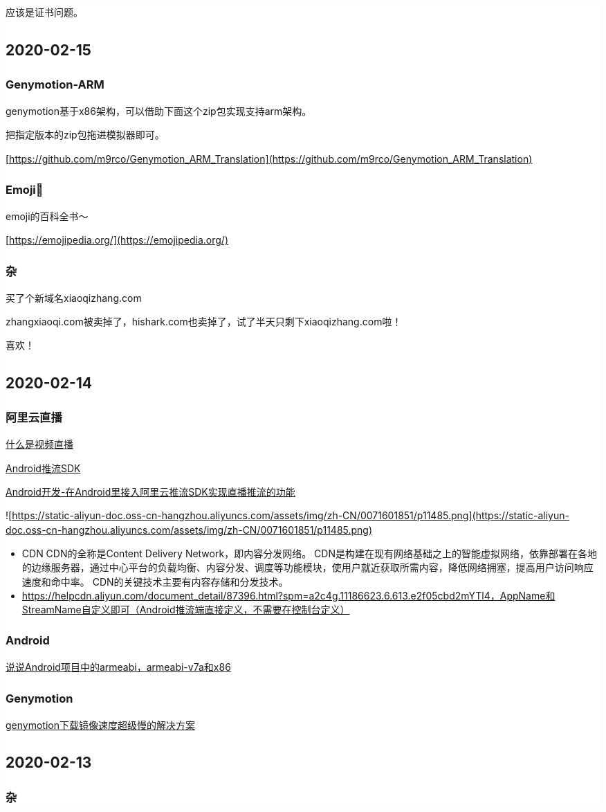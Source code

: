 应该是证书问题。

## 2020-02-15
### **Genymotion-ARM**

genymotion基于x86架构，可以借助下面这个zip包实现支持arm架构。

把指定版本的zip包拖进模拟器即可。

[https://github.com/m9rco/Genymotion_ARM_Translation](https://github.com/m9rco/Genymotion_ARM_Translation)

### **Emoji🥳**

emoji的百科全书～

[https://emojipedia.org/](https://emojipedia.org/)

### **杂**

买了个新域名xiaoqizhang.com

zhangxiaoqi.com被卖掉了，hishark.com也卖掉了，试了半天只剩下xiaoqizhang.com啦！

喜欢！

## 2020-02-14
### **阿里云直播**

[什么是视频直播](https://help.aliyun.com/document_detail/29951.html?spm=a2c4g.11186623.6.542.724f4b6cXSpigx)

[Android推流SDK](https://help.aliyun.com/document_detail/45265.html?spm=a2c4g.11186623.6.863.3fdb44d3EKN9pP)

[Android开发-在Android里接入阿里云推流SDK实现直播推流的功能](https://blog.csdn.net/fukaimei/article/details/103237654)

![https://static-aliyun-doc.oss-cn-hangzhou.aliyuncs.com/assets/img/zh-CN/0071601851/p11485.png](https://static-aliyun-doc.oss-cn-hangzhou.aliyuncs.com/assets/img/zh-CN/0071601851/p11485.png)

- CDN
CDN的全称是Content Delivery Network，即内容分发网络。 CDN是构建在现有网络基础之上的智能虚拟网络，依靠部署在各地的边缘服务器，通过中心平台的负载均衡、内容分发、调度等功能模块，使用户就近获取所需内容，降低网络拥塞，提高用户访问响应速度和命中率。 CDN的关键技术主要有内容存储和分发技术。
- https://helpcdn.aliyun.com/document_detail/87396.html?spm=a2c4g.11186623.6.613.e2f05cbd2mYTl4，AppName和StreamName自定义即可（Android推流端直接定义，不需要在控制台定义）

### **Android**

[说说Android项目中的armeabi，armeabi-v7a和x86](https://www.jianshu.com/p/ed9c3fea3584)

### **Genymotion**

[genymotion下载镜像速度超级慢的解决方案](https://blog.csdn.net/wqh0830/article/details/86375869)

## 2020-02-13
### **杂**
